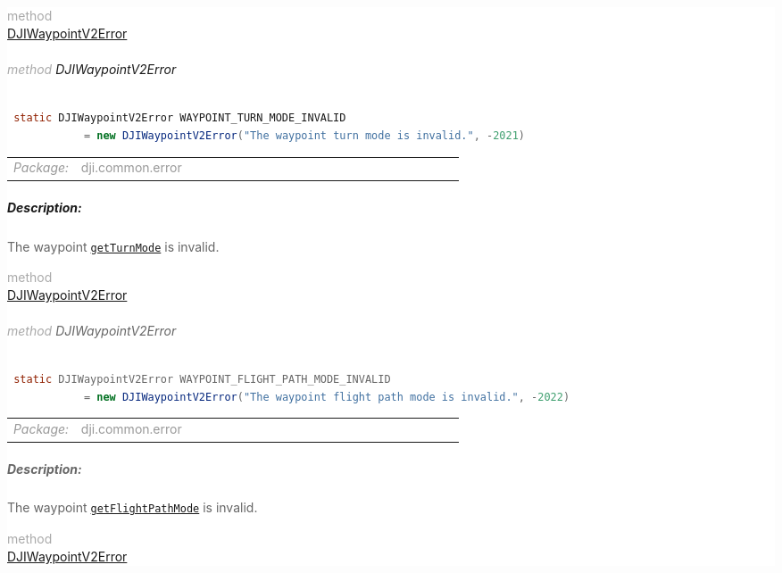 </div>

<div class="api-row" id="djierror_djiwaypointv2error_waypointturnmodeinvalid"><div class="api-col left"></div><div class="api-col middle" style="color:#AAA">method</div><div class="api-col right"><a class="trigger" href="#djierror_djiwaypointv2error_waypointturnmodeinvalid_inline">DJIWaypointV2Error</a></div></div><div class="inline-doc" id="djierror_djiwaypointv2error_waypointturnmodeinvalid_inline"

><div class="article"><h6 ><font color="#AAA">method </font>DJIWaypointV2Error</h6></div>

~~~java
 static DJIWaypointV2Error WAYPOINT_TURN_MODE_INVALID
            = new DJIWaypointV2Error("The waypoint turn mode is invalid.", -2021)
~~~

<html><table class="table-supportedby"><tr valign="top"><td width=15%><font color="#999"><i>Package:</i></td><td width=85%><font color="#999">dji.common.error</td></tr></table></html>



##### Description:



<font color="#666">The waypoint <code><a href="/Components/Missions/DJIWaypointV2.html#djiwaypointv2_turnmode">getTurnMode</a></code> is invalid.

</div>

<div class="api-row" id="djierror_djiwaypointv2error_waypointflightpathmodeinvalid"><div class="api-col left"></div><div class="api-col middle" style="color:#AAA">method</div><div class="api-col right"><a class="trigger" href="#djierror_djiwaypointv2error_waypointflightpathmodeinvalid_inline">DJIWaypointV2Error</a></div></div><div class="inline-doc" id="djierror_djiwaypointv2error_waypointflightpathmodeinvalid_inline"

><div class="article"><h6 ><font color="#AAA">method </font>DJIWaypointV2Error</h6></div>

~~~java
 static DJIWaypointV2Error WAYPOINT_FLIGHT_PATH_MODE_INVALID
            = new DJIWaypointV2Error("The waypoint flight path mode is invalid.", -2022)
~~~

<html><table class="table-supportedby"><tr valign="top"><td width=15%><font color="#999"><i>Package:</i></td><td width=85%><font color="#999">dji.common.error</td></tr></table></html>



##### Description:



<font color="#666">The waypoint <code><a href="/Components/Missions/DJIWaypointV2.html#djiwaypointv2_flightpathmode">getFlightPathMode</a></code> is invalid.

</div>

<div class="api-row" id="djierror_djiwaypointv2error_waypointdampingdistanceinvalid"><div class="api-col left"></div><div class="api-col middle" style="color:#AAA">method</div><div class="api-col right"><a class="trigger" href="#djierror_djiwaypointv2error_waypointdampingdistanceinvalid_inline">DJIWaypointV2Error</a></div></div><div class="inline-doc" id="djierror_djiwaypointv2error_waypointdampingdistanceinvalid_inline"
